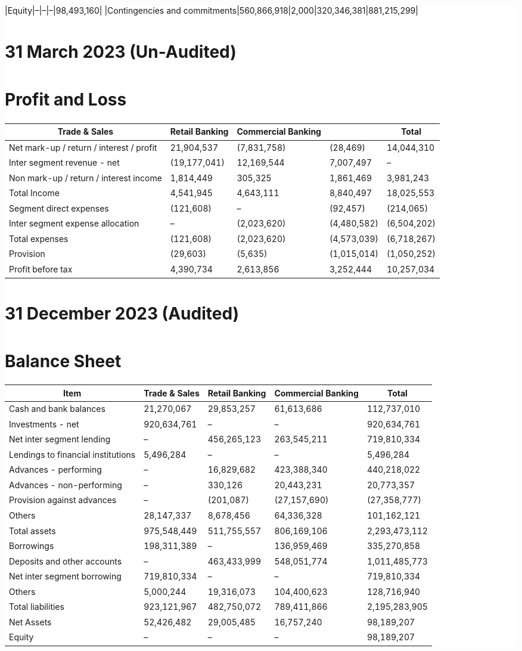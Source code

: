|Equity|–|–|–|98,493,160|
|Contingencies and commitments|560,866,918|2,000|320,346,381|881,215,299|


# 31 March 2023 (Un-Audited)

# Profit and Loss

|Trade & Sales|Retail Banking|Commercial Banking| |Total|
|---|---|---|---|---|
|Net mark-up / return / interest / profit|21,904,537|(7,831,758)|(28,469)|14,044,310|
|Inter segment revenue - net|(19,177,041)|12,169,544|7,007,497|–|
|Non mark-up / return / interest income|1,814,449|305,325|1,861,469|3,981,243|
|Total Income|4,541,945|4,643,111|8,840,497|18,025,553|
|Segment direct expenses|(121,608)|–|(92,457)|(214,065)|
|Inter segment expense allocation|–|(2,023,620)|(4,480,582)|(6,504,202)|
|Total expenses|(121,608)|(2,023,620)|(4,573,039)|(6,718,267)|
|Provision|(29,603)|(5,635)|(1,015,014)|(1,050,252)|
|Profit before tax|4,390,734|2,613,856|3,252,444|10,257,034|

# 31 December 2023 (Audited)

# Balance Sheet

|Item|Trade & Sales|Retail Banking|Commercial Banking|Total|
|---|---|---|---|---|
|Cash and bank balances|21,270,067|29,853,257|61,613,686|112,737,010|
|Investments - net|920,634,761|–|–|920,634,761|
|Net inter segment lending|–|456,265,123|263,545,211|719,810,334|
|Lendings to financial institutions|5,496,284|–|–|5,496,284|
|Advances - performing|–|16,829,682|423,388,340|440,218,022|
|Advances - non-performing|–|330,126|20,443,231|20,773,357|
|Provision against advances|–|(201,087)|(27,157,690)|(27,358,777)|
|Others|28,147,337|8,678,456|64,336,328|101,162,121|
|Total assets|975,548,449|511,755,557|806,169,106|2,293,473,112|
|Borrowings|198,311,389|–|136,959,469|335,270,858|
|Deposits and other accounts|–|463,433,999|548,051,774|1,011,485,773|
|Net inter segment borrowing|719,810,334|–|–|719,810,334|
|Others|5,000,244|19,316,073|104,400,623|128,716,940|
|Total liabilities|923,121,967|482,750,072|789,411,866|2,195,283,905|
|Net Assets|52,426,482|29,005,485|16,757,240|98,189,207|
|Equity|–|–|–|98,189,207|